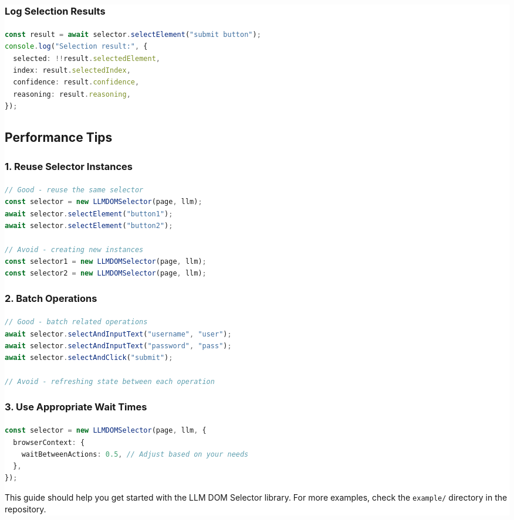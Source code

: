 ### Log Selection Results

```typescript
const result = await selector.selectElement("submit button");
console.log("Selection result:", {
  selected: !!result.selectedElement,
  index: result.selectedIndex,
  confidence: result.confidence,
  reasoning: result.reasoning,
});
```

## Performance Tips

### 1. Reuse Selector Instances

```typescript
// Good - reuse the same selector
const selector = new LLMDOMSelector(page, llm);
await selector.selectElement("button1");
await selector.selectElement("button2");

// Avoid - creating new instances
const selector1 = new LLMDOMSelector(page, llm);
const selector2 = new LLMDOMSelector(page, llm);
```

### 2. Batch Operations

```typescript
// Good - batch related operations
await selector.selectAndInputText("username", "user");
await selector.selectAndInputText("password", "pass");
await selector.selectAndClick("submit");

// Avoid - refreshing state between each operation
```

### 3. Use Appropriate Wait Times

```typescript
const selector = new LLMDOMSelector(page, llm, {
  browserContext: {
    waitBetweenActions: 0.5, // Adjust based on your needs
  },
});
```

This guide should help you get started with the LLM DOM Selector library. For more examples, check the `example/` directory in the repository.
